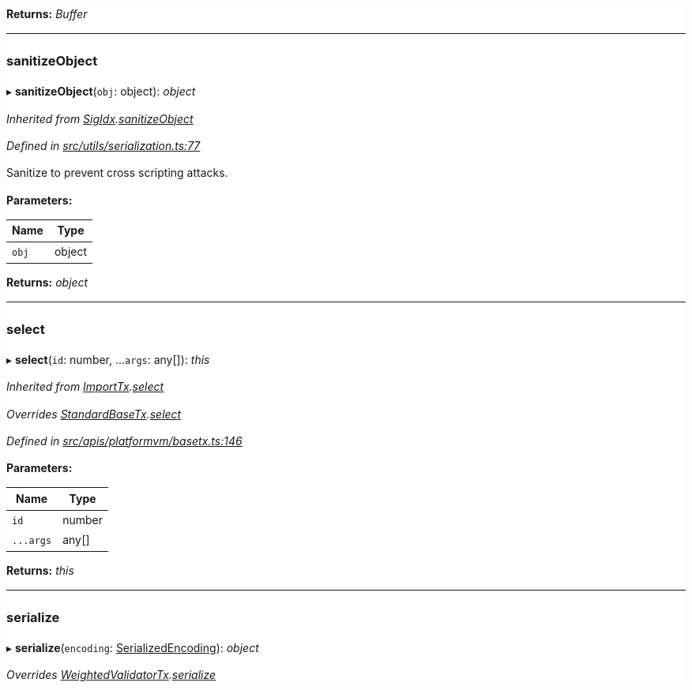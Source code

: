 **Returns:** _Buffer_

---

### sanitizeObject

▸ **sanitizeObject**(`obj`: object): _object_

_Inherited from [SigIdx](common_signature.sigidx).[sanitizeObject](common_signature.sigidx#sanitizeobject)_

_Defined in [src/utils/serialization.ts:77](https://github.com/chain4travel/caminojs/blob/3883166/src/utils/serialization.ts#L77)_

Sanitize to prevent cross scripting attacks.

**Parameters:**

| Name  | Type   |
| ----- | ------ |
| `obj` | object |

**Returns:** _object_

---

### select

▸ **select**(`id`: number, ...`args`: any[]): _this_

_Inherited from [ImportTx](api_platformvm_importtx.importtx).[select](api_platformvm_importtx.importtx#select)_

_Overrides [StandardBaseTx](common_transactions.standardbasetx).[select](common_transactions.standardbasetx#abstract-select)_

_Defined in [src/apis/platformvm/basetx.ts:146](https://github.com/chain4travel/caminojs/blob/3883166/src/apis/platformvm/basetx.ts#L146)_

**Parameters:**

| Name      | Type   |
| --------- | ------ |
| `id`      | number |
| `...args` | any[]  |

**Returns:** _this_

---

### serialize

▸ **serialize**(`encoding`: [SerializedEncoding](../modules/utils_serialization#serializedencoding)): _object_

_Overrides [WeightedValidatorTx](api_platformvm_validationtx.weightedvalidatortx).[serialize](api_platformvm_validationtx.weightedvalidatortx#serialize)_
